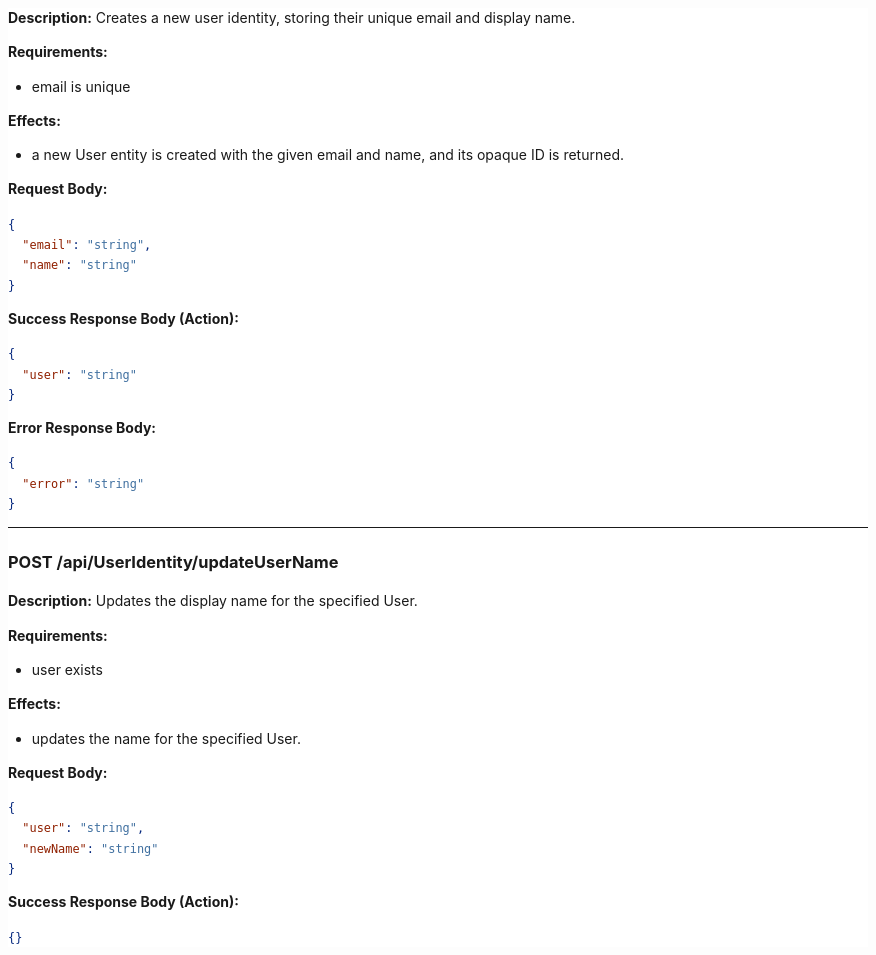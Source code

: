 **Description:** Creates a new user identity, storing their unique email and display name.

**Requirements:**

*   email is unique

**Effects:**

*   a new User entity is created with the given email and name, and its opaque ID is returned.

**Request Body:**

```json
{
  "email": "string",
  "name": "string"
}
```

**Success Response Body (Action):**

```json
{
  "user": "string"
}
```

**Error Response Body:**

```json
{
  "error": "string"
}
```

---

### POST /api/UserIdentity/updateUserName

**Description:** Updates the display name for the specified User.

**Requirements:**

*   user exists

**Effects:**

*   updates the name for the specified User.

**Request Body:**

```json
{
  "user": "string",
  "newName": "string"
}
```

**Success Response Body (Action):**

```json
{}
```
